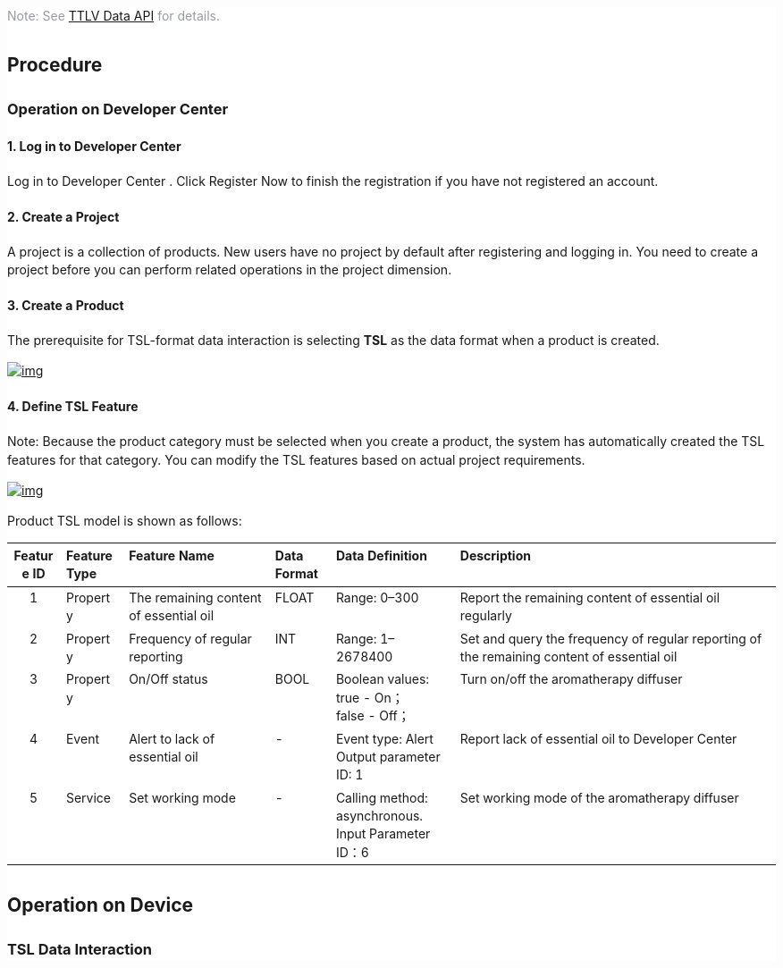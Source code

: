<font color=#999AAA >Note: See [TTLV Data API](/en/deviceDevelop/nb/QuecOpen/api/nb-quecopen-api-04.md) for details.</font>
	

## __Procedure__

### __Operation on Developer Center__

#### **1. Log in to Developer Center**

Log in to <a :href="toDevelopCenter(null, 'en')" target="_blank">Developer Center</a> . Click <a :href="toDevelopCenter('registerType', 'en')" target="_blank">Register Now</a> to finish the registration if you have not registered an account.

#### **2. Create a Project**

A project is a collection of products. New users have no project by default after registering and logging in. You need to create a project before you can perform related operations in the project dimension.

#### **3. Create a Product**

The prerequisite for TSL-format data interaction is selecting __TSL__  as the data format when a product is created.

<a data-fancybox title="img" href="/en/deviceDevelop/nb/QuecOpen/resource/data/Physical_model/Example-01.png">![img](/en/deviceDevelop/nb/QuecOpen/resource/data/Physical_model/Example-01.png)</a>

#### **4. Define TSL Feature**

Note: Because the product category must be selected when you create a product, the system has automatically created the TSL features for that category. You can modify the TSL features based on actual project requirements.

<a data-fancybox title="img" href="/en/deviceDevelop/nb/QuecOpen/resource/data/Physical_model/Example-02.png">![img](/en/deviceDevelop/nb/QuecOpen/resource/data/Physical_model/Example-02.png)</a>

Product TSL model is shown as follows:

|Feature ID | Feature Type  |Feature Name   |Data Format    |Data Definition  |Description  |
|:--------:|:-------------|:-------------|:-------------|:-------------|:-------------|
| 1 |Property | The remaining content of essential oil | FLOAT |Range: 0–300 |Report the remaining content of essential oil regularly
| 2 |Property | Frequency of regular reporting | INT |Range: 1–2678400 |Set and query the frequency of regular reporting of the remaining content of essential oil|
| 3 |Property | On/Off status | BOOL |Boolean values: <br>true - On；<br>false - Off； |Turn on/off the aromatherapy diffuser|
| 4 |Event | Alert to lack of essential oil | - |Event type: Alert <br>Output parameter ID: 1 |Report lack of essential oil to Developer Center|
| 5 |Service | Set working mode   | - |Calling method: asynchronous.<br>Input Parameter ID：6 |Set working mode of the aromatherapy diffuser|

## __Operation on Device__

### __TSL Data Interaction__
